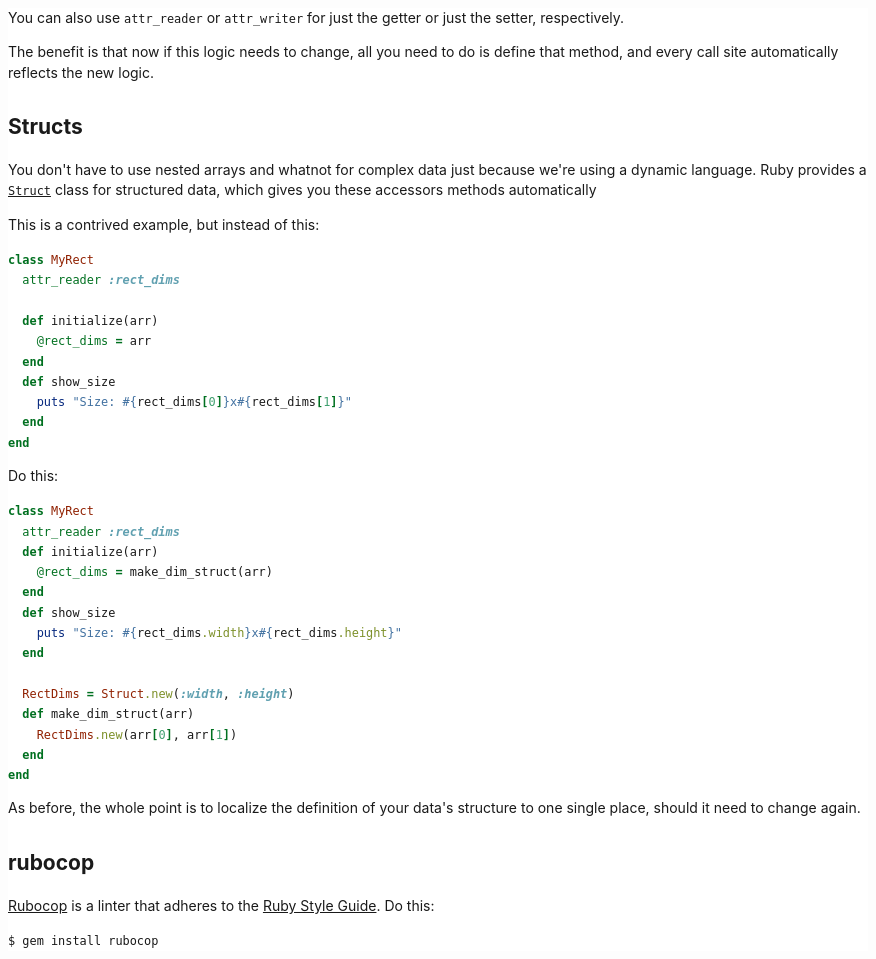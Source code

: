 You can also use `attr_reader` or `attr_writer` for just the getter or just the setter, respectively.

The benefit is that now if this logic needs to change, all you need to do is define that method, and every call site automatically reflects the new logic.

## Structs

You don't have to use nested arrays and whatnot for complex data just because we're using a dynamic language. Ruby provides a [`Struct`](https://ruby-doc.org/core-2.7.0/Struct.html) class for structured data, which gives you these accessors methods automatically

This is a contrived example, but instead of this:

```ruby
class MyRect
  attr_reader :rect_dims

  def initialize(arr)
    @rect_dims = arr
  end
  def show_size
    puts "Size: #{rect_dims[0]}x#{rect_dims[1]}"
  end
end
```

Do this:

```ruby
class MyRect
  attr_reader :rect_dims
  def initialize(arr)
    @rect_dims = make_dim_struct(arr)
  end
  def show_size
    puts "Size: #{rect_dims.width}x#{rect_dims.height}"
  end

  RectDims = Struct.new(:width, :height)
  def make_dim_struct(arr)
    RectDims.new(arr[0], arr[1])
  end
end
```

As before, the whole point is to localize the definition of your data's structure to one single place, should it need to change again.

## rubocop

[Rubocop](https://github.com/rubocop-hq/rubocop) is a linter that adheres to the [Ruby Style Guide](https://rubystyle.guide/). Do this:

```ruby
$ gem install rubocop
```
